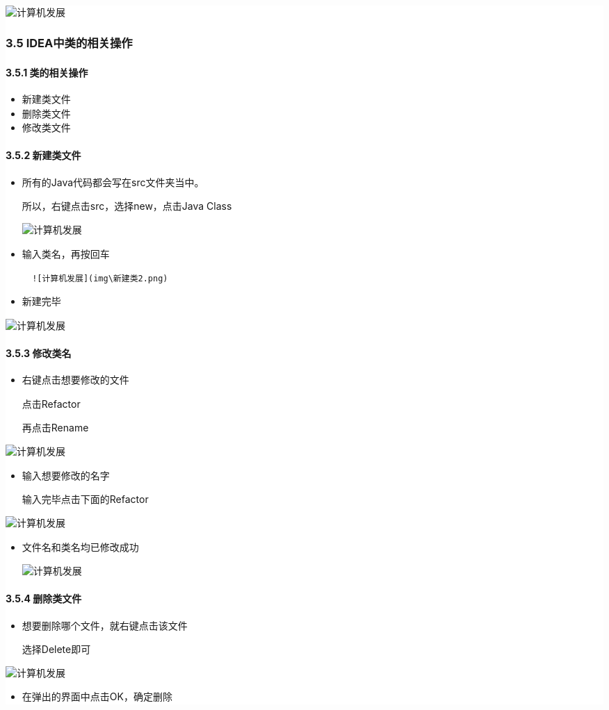 ![计算机发展](img\idea16.png)

### 3.5 IDEA中类的相关操作

#### 3.5.1 类的相关操作

* 新建类文件
* 删除类文件
* 修改类文件

#### 3.5.2 新建类文件

* 所有的Java代码都会写在src文件夹当中。

  所以，右键点击src，选择new，点击Java Class

  ![计算机发展](img\新建类1.png)

* 输入类名，再按回车

		![计算机发展](img\新建类2.png)

* 新建完毕

![计算机发展](img\新建类3.png)

#### 3.5.3 修改类名

* 右键点击想要修改的文件

  点击Refactor

  再点击Rename

![计算机发展](img\修改类名1.png)

* 输入想要修改的名字

  输入完毕点击下面的Refactor

![计算机发展](img\修改类名2.png)

* 文件名和类名均已修改成功

  ![计算机发展](img\修改类名3.png)

#### 3.5.4 删除类文件

* 想要删除哪个文件，就右键点击该文件

  选择Delete即可

![计算机发展](img\删除类文件1.png)

* 在弹出的界面中点击OK，确定删除
